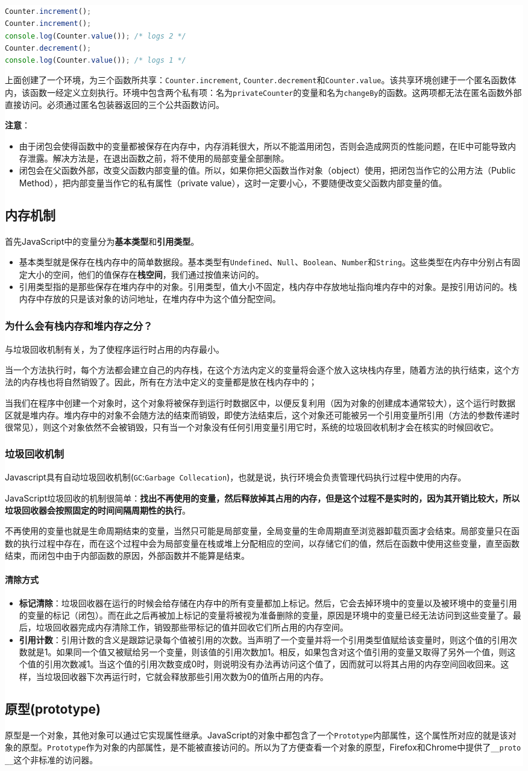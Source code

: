 ```javascript
Counter.increment();
Counter.increment();
console.log(Counter.value()); /* logs 2 */
Counter.decrement();
console.log(Counter.value()); /* logs 1 */
```

上面创建了一个环境，为三个函数所共享：`Counter.increment`, `Counter.decrement`和`Counter.value`。该共享环境创建于一个匿名函数体内，该函数一经定义立刻执行。环境中包含两个私有项：名为`privateCounter`的变量和名为`changeBy`的函数。这两项都无法在匿名函数外部直接访问。必须通过匿名包装器返回的三个公共函数访问。

**注意**：

*   由于闭包会使得函数中的变量都被保存在内存中，内存消耗很大，所以不能滥用闭包，否则会造成网页的性能问题，在IE中可能导致内存泄露。解决方法是，在退出函数之前，将不使用的局部变量全部删除。
*   闭包会在父函数外部，改变父函数内部变量的值。所以，如果你把父函数当作对象（object）使用，把闭包当作它的公用方法（Public Method），把内部变量当作它的私有属性（private value），这时一定要小心，不要随便改变父函数内部变量的值。

## [](#内存机制 "内存机制")内存机制

首先JavaScript中的变量分为**基本类型**和**引用类型**。

*   基本类型就是保存在栈内存中的简单数据段。基本类型有`Undefined`、`Null`、`Boolean`、`Number`和`String`。这些类型在内存中分别占有固定大小的空间，他们的值保存在**栈空间**，我们通过按值来访问的。
*   引用类型指的是那些保存在堆内存中的对象。引用类型，值大小不固定，栈内存中存放地址指向堆内存中的对象。是按引用访问的。栈内存中存放的只是该对象的访问地址，在堆内存中为这个值分配空间。

### [](#为什么会有栈内存和堆内存之分？ "为什么会有栈内存和堆内存之分？")为什么会有栈内存和堆内存之分？

与垃圾回收机制有关，为了使程序运行时占用的内存最小。

当一个方法执行时，每个方法都会建立自己的内存栈，在这个方法内定义的变量将会逐个放入这块栈内存里，随着方法的执行结束，这个方法的内存栈也将自然销毁了。因此，所有在方法中定义的变量都是放在栈内存中的；

当我们在程序中创建一个对象时，这个对象将被保存到运行时数据区中，以便反复利用（因为对象的创建成本通常较大），这个运行时数据区就是堆内存。堆内存中的对象不会随方法的结束而销毁，即使方法结束后，这个对象还可能被另一个引用变量所引用（方法的参数传递时很常见），则这个对象依然不会被销毁，只有当一个对象没有任何引用变量引用它时，系统的垃圾回收机制才会在核实的时候回收它。

### [](#垃圾回收机制 "垃圾回收机制")垃圾回收机制

Javascript具有自动垃圾回收机制(`GC`:`Garbage Collecation`)，也就是说，执行环境会负责管理代码执行过程中使用的内存。

JavaScript垃圾回收的机制很简单：**找出不再使用的变量，然后释放掉其占用的内存，但是这个过程不是实时的，因为其开销比较大，所以垃圾回收器会按照固定的时间间隔周期性的执行**。

不再使用的变量也就是生命周期结束的变量，当然只可能是局部变量，全局变量的生命周期直至浏览器卸载页面才会结束。局部变量只在函数的执行过程中存在，而在这个过程中会为局部变量在栈或堆上分配相应的空间，以存储它们的值，然后在函数中使用这些变量，直至函数结束，而闭包中由于内部函数的原因，外部函数并不能算是结束。

#### [](#清除方式 "清除方式")清除方式

*   **标记清除**：垃圾回收器在运行的时候会给存储在内存中的所有变量都加上标记。然后，它会去掉环境中的变量以及被环境中的变量引用的变量的标记（闭包）。而在此之后再被加上标记的变量将被视为准备删除的变量，原因是环境中的变量已经无法访问到这些变量了。最后，垃圾回收器完成内存清除工作，销毁那些带标记的值并回收它们所占用的内存空间。
*   **引用计数**：引用计数的含义是跟踪记录每个值被引用的次数。当声明了一个变量并将一个引用类型值赋给该变量时，则这个值的引用次数就是1。如果同一个值又被赋给另一个变量，则该值的引用次数加1。相反，如果包含对这个值引用的变量又取得了另外一个值，则这个值的引用次数减1。当这个值的引用次数变成0时，则说明没有办法再访问这个值了，因而就可以将其占用的内存空间回收回来。这样，当垃圾回收器下次再运行时，它就会释放那些引用次数为0的值所占用的内存。

## [](#原型-prototype "原型(prototype)")原型(prototype)

原型是一个对象，其他对象可以通过它实现属性继承。JavaScript的对象中都包含了一个`Prototype`内部属性，这个属性所对应的就是该对象的原型。`Prototype`作为对象的内部属性，是不能被直接访问的。所以为了方便查看一个对象的原型，Firefox和Chrome中提供了`__proto__`这个非标准的访问器。
